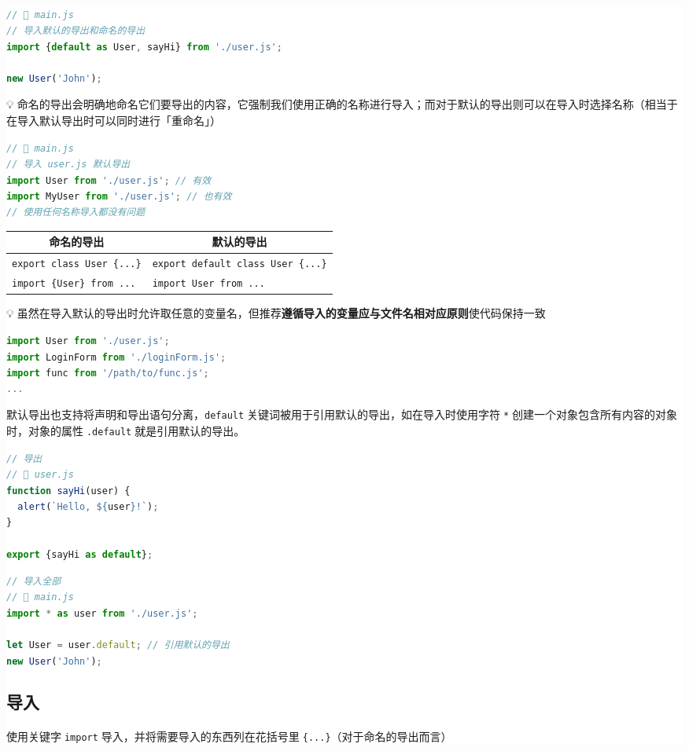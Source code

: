```js
// 📁 main.js
// 导入默认的导出和命名的导出
import {default as User, sayHi} from './user.js';

new User('John');
```

:bulb: 命名的导出会明确地命名它们要导出的内容，它强制我们使用正确的名称进行导入；而对于默认的导出则可以在导入时选择名称（相当于在导入默认导出时可以同时进行「重命名」）

```js
// 📁 main.js
// 导入 user.js 默认导出
import User from './user.js'; // 有效
import MyUser from './user.js'; // 也有效
// 使用任何名称导入都没有问题
```

|              命名的导出              |                    默认的导出                     |
| ----------------------------------------- | ------------------------------------------------------ |
| `export class User {...}` | `export default class User {...}` |
| `import {User} from ...`   | `import User from ...`                   |

:bulb: 虽然在导入默认的导出时允许取任意的变量名，但推荐**遵循导入的变量应与文件名相对应原则**使代码保持一致

```js
import User from './user.js';
import LoginForm from './loginForm.js';
import func from '/path/to/func.js';
...
```

默认导出也支持将声明和导出语句分离，`default` 关键词被用于引用默认的导出，如在导入时使用字符 `*` 创建一个对象包含所有内容的对象时，对象的属性 `.default` 就是引用默认的导出。

```js
// 导出
// 📁 user.js
function sayHi(user) {
  alert(`Hello, ${user}!`);
}

export {sayHi as default};
```

```js
// 导入全部
// 📁 main.js
import * as user from './user.js';

let User = user.default; // 引用默认的导出
new User('John');
```

## 导入
使用关键字 `import` 导入，并将需要导入的东西列在花括号里 `{...}`（对于命名的导出而言）
